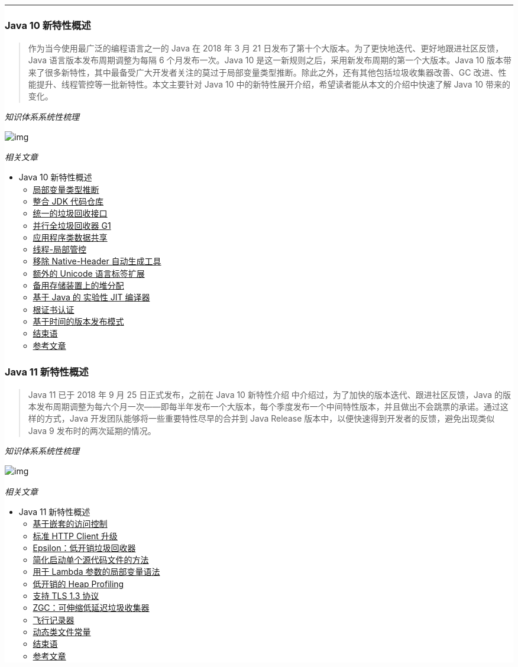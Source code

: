------

### Java 10 新特性概述

> 作为当今使用最广泛的编程语言之一的 Java 在 2018 年 3 月 21 日发布了第十个大版本。为了更快地迭代、更好地跟进社区反馈，Java 语言版本发布周期调整为每隔 6 个月发布一次。Java 10 是这一新规则之后，采用新发布周期的第一个大版本。Java 10 版本带来了很多新特性，其中最备受广大开发者关注的莫过于局部变量类型推断。除此之外，还有其他包括垃圾收集器改善、GC 改进、性能提升、线程管控等一批新特性。本文主要针对 Java 10 中的新特性展开介绍，希望读者能从本文的介绍中快速了解 Java 10 带来的变化。

*知识体系系统性梳理*

![img](https://www.pdai.tech/images/java/java-10.jpg)

*相关文章*

- Java 10 新特性概述
  - [局部变量类型推断]()
  - [整合 JDK 代码仓库]()
  - [统一的垃圾回收接口]()
  - [并行全垃圾回收器 G1]()
  - [应用程序类数据共享]()
  - [线程-局部管控]()
  - [移除 Native-Header 自动生成工具]()
  - [额外的 Unicode 语言标签扩展]()
  - [备用存储装置上的堆分配]()
  - [基于 Java 的 实验性 JIT 编译器]()
  - [根证书认证]()
  - [基于时间的版本发布模式]()
  - [结束语]()
  - [参考文章]()

### Java 11 新特性概述

> Java 11 已于 2018 年 9 月 25 日正式发布，之前在 Java 10 新特性介绍 中介绍过，为了加快的版本迭代、跟进社区反馈，Java 的版本发布周期调整为每六个月一次——即每半年发布一个大版本，每个季度发布一个中间特性版本，并且做出不会跳票的承诺。通过这样的方式，Java 开发团队能够将一些重要特性尽早的合并到 Java Release 版本中，以便快速得到开发者的反馈，避免出现类似 Java 9 发布时的两次延期的情况。

*知识体系系统性梳理*

![img](https://www.pdai.tech/images/java/java-11.jpg)

*相关文章*

- Java 11 新特性概述
  - [基于嵌套的访问控制]()
  - [标准 HTTP Client 升级]()
  - [Epsilon：低开销垃圾回收器]()
  - [简化启动单个源代码文件的方法]()
  - [用于 Lambda 参数的局部变量语法]()
  - [低开销的 Heap Profiling]()
  - [支持 TLS 1.3 协议]()
  - [ZGC：可伸缩低延迟垃圾收集器]()
  - [飞行记录器]()
  - [动态类文件常量]()
  - [结束语]()
  - [参考文章]()
